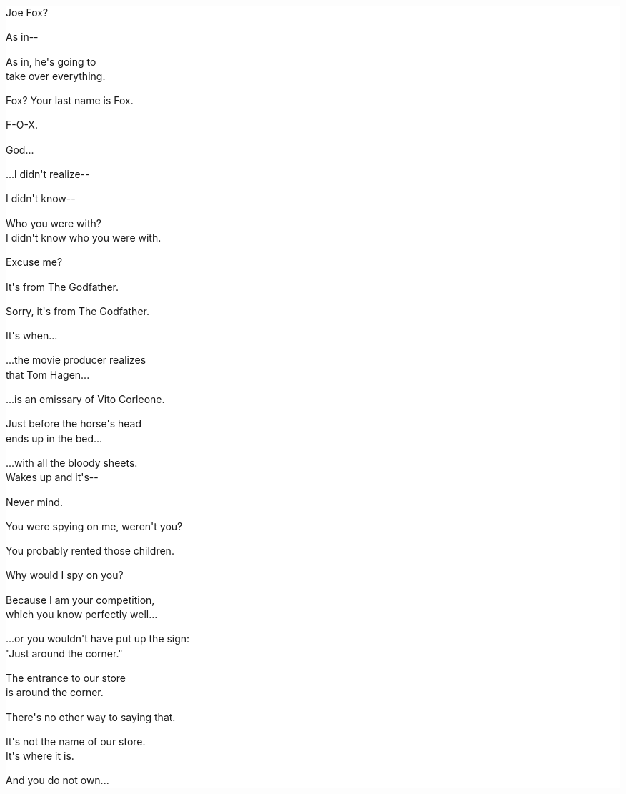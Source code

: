 Joe Fox?

As in--

As in, he's going to\
take over everything.

Fox? Your last name is Fox.

F-O-X.

God...

...l didn't realize--

I didn't know--

Who you were with?\
I didn't know who you were with.

Excuse me?

It's from The Godfather.

Sorry, it's from The Godfather.

It's when...

...the movie producer realizes\
that Tom Hagen...

...is an emissary of Vito Corleone.

Just before the horse's head\
ends up in the bed...

...with all the bloody sheets.\
Wakes up and it's--

Never mind.

You were spying on me, weren't you?

You probably rented those children.

Why would I spy on you?

Because I am your competition,\
which you know perfectly well...

...or you wouldn't have put up the sign:\
"Just around the corner."

The entrance to our store\
is around the corner.

There's no other way to saying that.

It's not the name of our store.\
It's where it is.

And you do not own...
